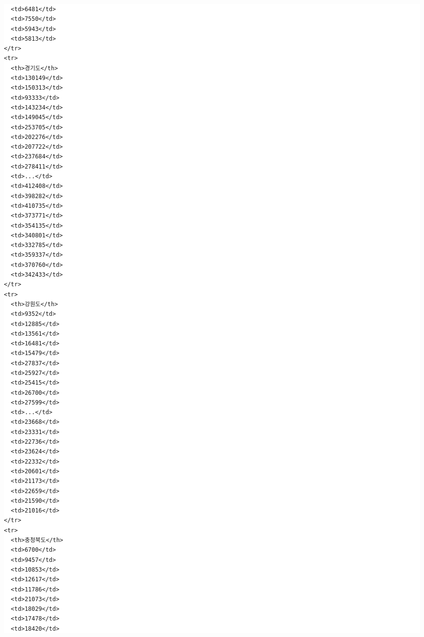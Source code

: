       <td>6481</td>
      <td>7550</td>
      <td>5943</td>
      <td>5813</td>
    </tr>
    <tr>
      <th>경기도</th>
      <td>130149</td>
      <td>150313</td>
      <td>93333</td>
      <td>143234</td>
      <td>149045</td>
      <td>253705</td>
      <td>202276</td>
      <td>207722</td>
      <td>237684</td>
      <td>278411</td>
      <td>...</td>
      <td>412408</td>
      <td>398282</td>
      <td>410735</td>
      <td>373771</td>
      <td>354135</td>
      <td>340801</td>
      <td>332785</td>
      <td>359337</td>
      <td>370760</td>
      <td>342433</td>
    </tr>
    <tr>
      <th>강원도</th>
      <td>9352</td>
      <td>12885</td>
      <td>13561</td>
      <td>16481</td>
      <td>15479</td>
      <td>27837</td>
      <td>25927</td>
      <td>25415</td>
      <td>26700</td>
      <td>27599</td>
      <td>...</td>
      <td>23668</td>
      <td>23331</td>
      <td>22736</td>
      <td>23624</td>
      <td>22332</td>
      <td>20601</td>
      <td>21173</td>
      <td>22659</td>
      <td>21590</td>
      <td>21016</td>
    </tr>
    <tr>
      <th>충청북도</th>
      <td>6700</td>
      <td>9457</td>
      <td>10853</td>
      <td>12617</td>
      <td>11786</td>
      <td>21073</td>
      <td>18029</td>
      <td>17478</td>
      <td>18420</td>